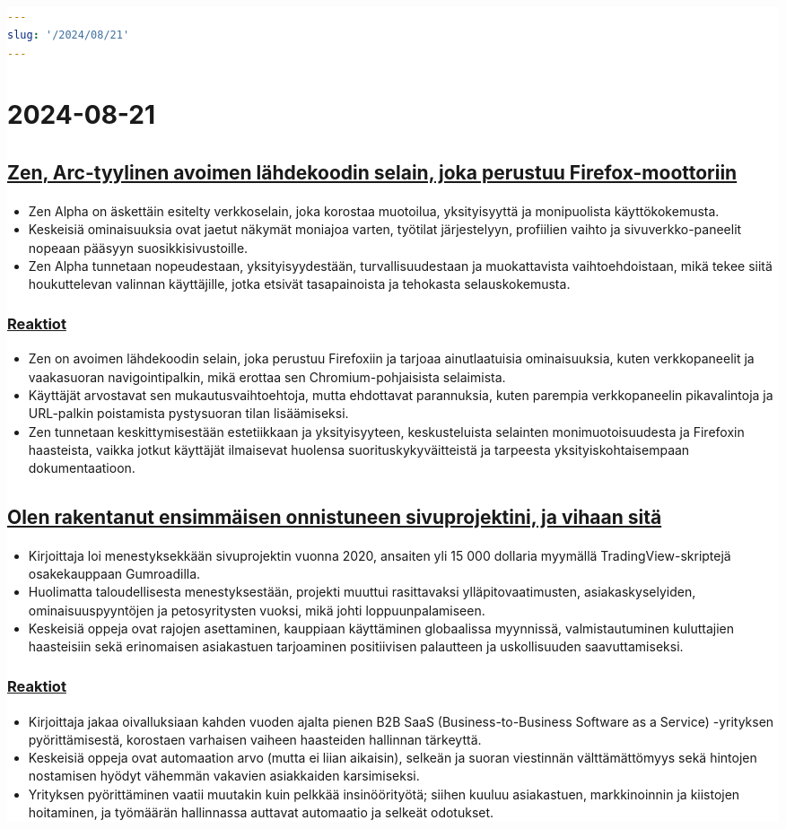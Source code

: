 ```yaml
---
slug: '/2024/08/21'
---
```


# 2024-08-21

## [Zen, Arc-tyylinen avoimen lähdekoodin selain, joka perustuu Firefox-moottoriin](https://www.zen-browser.app/)

- Zen Alpha on äskettäin esitelty verkkoselain, joka korostaa muotoilua, yksityisyyttä ja monipuolista käyttökokemusta.
- Keskeisiä ominaisuuksia ovat jaetut näkymät moniajoa varten, työtilat järjestelyyn, profiilien vaihto ja sivuverkko-paneelit nopeaan pääsyyn suosikkisivustoille.
- Zen Alpha tunnetaan nopeudestaan, yksityisyydestään, turvallisuudestaan ja muokattavista vaihtoehdoistaan, mikä tekee siitä houkuttelevan valinnan käyttäjille, jotka etsivät tasapainoista ja tehokasta selauskokemusta.

### [Reaktiot](https://news.ycombinator.com/item?id=41303974)

- Zen on avoimen lähdekoodin selain, joka perustuu Firefoxiin ja tarjoaa ainutlaatuisia ominaisuuksia, kuten verkkopaneelit ja vaakasuoran navigointipalkin, mikä erottaa sen Chromium-pohjaisista selaimista.
- Käyttäjät arvostavat sen mukautusvaihtoehtoja, mutta ehdottavat parannuksia, kuten parempia verkkopaneelin pikavalintoja ja URL-palkin poistamista pystysuoran tilan lisäämiseksi.
- Zen tunnetaan keskittymisestään estetiikkaan ja yksityisyyteen, keskusteluista selainten monimuotoisuudesta ja Firefoxin haasteista, vaikka jotkut käyttäjät ilmaisevat huolensa suorituskykyväitteistä ja tarpeesta yksityiskohtaisempaan dokumentaatioon.

## [Olen rakentanut ensimmäisen onnistuneen sivuprojektini, ja vihaan sitä](https://switowski.com/blog/i-have-built-my-first-successful-side-project-and-i-hate-it/)

- Kirjoittaja loi menestyksekkään sivuprojektin vuonna 2020, ansaiten yli 15 000 dollaria myymällä TradingView-skriptejä osakekauppaan Gumroadilla.
- Huolimatta taloudellisesta menestyksestään, projekti muuttui rasittavaksi ylläpitovaatimusten, asiakaskyselyiden, ominaisuuspyyntöjen ja petosyritysten vuoksi, mikä johti loppuunpalamiseen.
- Keskeisiä oppeja ovat rajojen asettaminen, kauppiaan käyttäminen globaalissa myynnissä, valmistautuminen kuluttajien haasteisiin sekä erinomaisen asiakastuen tarjoaminen positiivisen palautteen ja uskollisuuden saavuttamiseksi.

### [Reaktiot](https://news.ycombinator.com/item?id=41308599)

- Kirjoittaja jakaa oivalluksiaan kahden vuoden ajalta pienen B2B SaaS (Business-to-Business Software as a Service) -yrityksen pyörittämisestä, korostaen varhaisen vaiheen haasteiden hallinnan tärkeyttä.
- Keskeisiä oppeja ovat automaation arvo (mutta ei liian aikaisin), selkeän ja suoran viestinnän välttämättömyys sekä hintojen nostamisen hyödyt vähemmän vakavien asiakkaiden karsimiseksi.
- Yrityksen pyörittäminen vaatii muutakin kuin pelkkää insinöörityötä; siihen kuuluu asiakastuen, markkinoinnin ja kiistojen hoitaminen, ja työmäärän hallinnassa auttavat automaatio ja selkeät odotukset.

